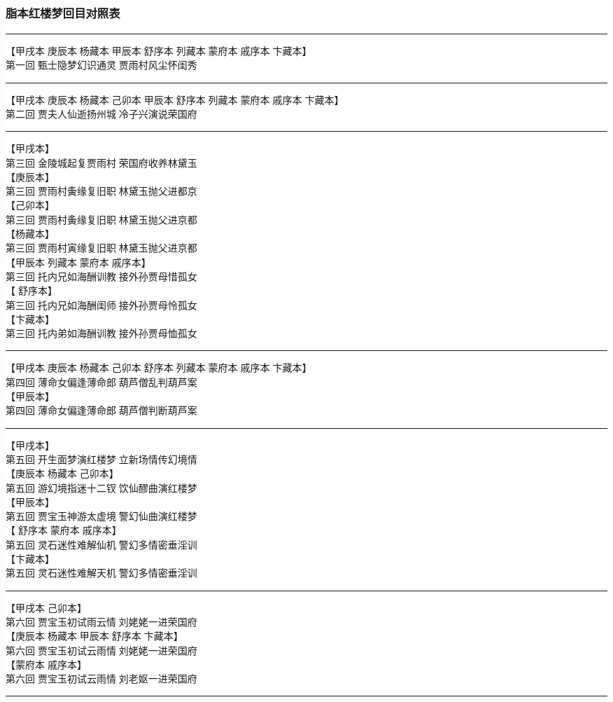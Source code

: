 
### 脂本红楼梦回目对照表

---

【甲戌本 庚辰本 杨藏本 甲辰本 舒序本 列藏本 蒙府本 戚序本 卞藏本】  
第一回 甄士隐梦幻识通灵 贾雨村风尘怀闺秀  

---

【甲戌本 庚辰本 杨藏本 己卯本 甲辰本 舒序本 列藏本 蒙府本 戚序本 卞藏本】  
第二回 贾夫人仙逝扬州城 冷子兴演说荣国府  

---

【甲戌本】  
第三回 金陵城起复贾雨村 荣国府收养林黛玉  
【庚辰本】  
第三回 贾雨村夤缘复旧职 林黛玉抛父进都京  
【己卯本】  
第三回 贾雨村夤缘复旧职 林黛玉抛父进京都  
【杨藏本】  
第三回 贾雨村寅缘复旧职 林黛玉抛父进京都  
【甲辰本 列藏本 蒙府本 戚序本】  
第三回 托内兄如海酬训教 接外孙贾母惜孤女  
【 舒序本】  
第三回 托内兄如海酬闺师 接外孙贾母怜孤女  
【卞藏本】  
第三回 托内弟如海酬训教 接外孙贾母恤孤女  

---

【甲戌本 庚辰本 杨藏本 己卯本 舒序本 列藏本 蒙府本 戚序本 卞藏本】  
第四回 薄命女偏逢薄命郎 葫芦僧乱判葫芦案  
【甲辰本】  
第四回 薄命女偏逢薄命郎 葫芦僧判断葫芦案  

---
  
【甲戌本】  
第五回 开生面梦演红楼梦 立新场情传幻境情  
【庚辰本 杨藏本 己卯本】  
第五回 游幻境指迷十二钗 饮仙醪曲演红楼梦  
【甲辰本】  
第五回 贾宝玉神游太虚境 警幻仙曲演红楼梦  
【 舒序本 蒙府本 戚序本】  
第五回 灵石迷性难解仙机 警幻多情密垂淫训  
【卞藏本】  
第五回 灵石迷性难解天机 警幻多情密垂淫训  

---

【甲戌本 己卯本】  
第六回 贾宝玉初试雨云情 刘姥姥一进荣国府  
【庚辰本 杨藏本 甲辰本 舒序本 卞藏本】  
第六回 贾宝玉初试云雨情 刘姥姥一进荣国府  
【蒙府本 戚序本】  
第六回 贾宝玉初试云雨情 刘老妪一进荣国府  

---